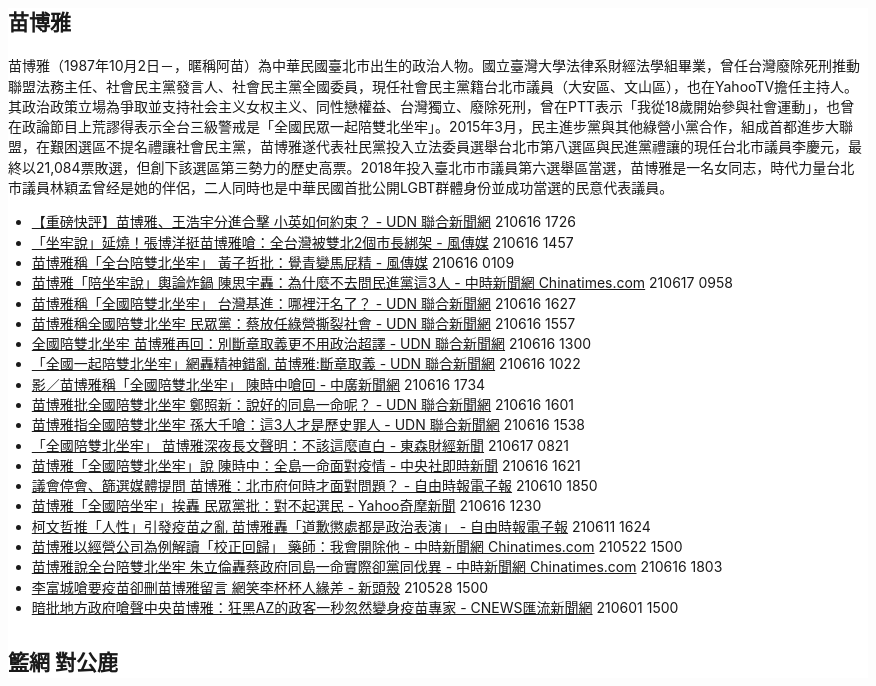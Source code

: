 ## 苗博雅

苗博雅（1987年10月2日－，暱稱阿苗）為中華民國臺北市出生的政治人物。國立臺灣大學法律系財經法學組畢業，曾任台灣廢除死刑推動聯盟法務主任、社會民主黨發言人、社會民主黨全國委員，現任社會民主黨籍台北市議員（大安區、文山區），也在YahooTV擔任主持人。其政治政策立場為爭取並支持社会主义女权主义、同性戀權益、台灣獨立、廢除死刑，曾在PTT表示「我從18歲開始參與社會運動」，也曾在政論節目上荒謬得表示全台三級警戒是「全國民眾一起陪雙北坐牢」。2015年3月，民主進步黨與其他綠營小黨合作，組成首都進步大聯盟，在艱困選區不提名禮讓社會民主黨，苗博雅遂代表社民黨投入立法委員選舉台北市第八選區與民進黨禮讓的現任台北市議員李慶元，最終以21,084票敗選，但創下該選區第三勢力的歷史高票。2018年投入臺北市市議員第六選舉區當選，苗博雅是一名女同志，時代力量台北市議員林穎孟曾经是她的伴侶，二人同時也是中華民國首批公開LGBT群體身份並成功當選的民意代表議員。
- [【重磅快評】苗博雅、王浩宇分進合擊 小英如何約束？ - UDN 聯合新聞網](https://udn.com/news/story/6656/5536938 "【重磅快評】苗博雅、王浩宇分進合擊 小英如何約束？ - UDN 聯合新聞網") 210616 1726
- [「坐牢說」延燒！張博洋挺苗博雅嗆：全台灣被雙北2個市長綁架 - 風傳媒](https://www.storm.mg/article/3753981 "「坐牢說」延燒！張博洋挺苗博雅嗆：全台灣被雙北2個市長綁架 - 風傳媒") 210616 1457
- [苗博雅稱「全台陪雙北坐牢」 黃子哲批：覺青變馬屁精 - 風傳媒](https://www.storm.mg/article/3754673 "苗博雅稱「全台陪雙北坐牢」 黃子哲批：覺青變馬屁精 - 風傳媒") 210616 0109
- [苗博雅「陪坐牢說」輿論炸鍋 陳思宇轟：為什麼不去問民進黨這3人 - 中時新聞網 Chinatimes.com](https://www.chinatimes.com/realtimenews/20210617001582-260407 "苗博雅「陪坐牢說」輿論炸鍋 陳思宇轟：為什麼不去問民進黨這3人 - 中時新聞網 Chinatimes.com") 210617 0958
- [苗博雅稱「全國陪雙北坐牢」 台灣基進：哪裡汙名了？ - UDN 聯合新聞網](https://udn.com/news/story/6656/5536784?from=udn-ch1_breaknews-1-cate1-news "苗博雅稱「全國陪雙北坐牢」 台灣基進：哪裡汙名了？ - UDN 聯合新聞網") 210616 1627
- [苗博雅稱全國陪雙北坐牢 民眾黨：蔡放任綠營撕裂社會 - UDN 聯合新聞網](https://udn.com/news/story/6656/5536695?from=udn_mobile_indexrecommend "苗博雅稱全國陪雙北坐牢 民眾黨：蔡放任綠營撕裂社會 - UDN 聯合新聞網") 210616 1557
- [全國陪雙北坐牢 苗博雅再回：別斷章取義更不用政治超譯 - UDN 聯合新聞網](https://udn.com/news/story/6656/5536166?from=udn-ch1_breaknews-1-0-news "全國陪雙北坐牢 苗博雅再回：別斷章取義更不用政治超譯 - UDN 聯合新聞網") 210616 1300
- [「全國一起陪雙北坐牢」網轟精神錯亂 苗博雅:斷章取義 - UDN 聯合新聞網](https://udn.com/news/story/6656/5535561?from=udn-ch1_breaknews-1-cate1-news "「全國一起陪雙北坐牢」網轟精神錯亂 苗博雅:斷章取義 - UDN 聯合新聞網") 210616 1022
- [影／苗博雅稱「全國陪雙北坐牢」 陳時中嗆回 - 中廣新聞網](http://www.bcc.com.tw/newsView.6421294 "影／苗博雅稱「全國陪雙北坐牢」 陳時中嗆回 - 中廣新聞網") 210616 1734
- [苗博雅批全國陪雙北坐牢 鄭照新：說好的同島一命呢？ - UDN 聯合新聞網](https://udn.com/news/story/6656/5536713?from=udn-ch1_breaknews-1-cate1-news "苗博雅批全國陪雙北坐牢 鄭照新：說好的同島一命呢？ - UDN 聯合新聞網") 210616 1601
- [苗博雅指全國陪雙北坐牢 孫大千嗆：這3人才是歷史罪人 - UDN 聯合新聞網](https://udn.com/news/story/6656/5536644?from=udn-ch1_breaknews-1-cate1-news "苗博雅指全國陪雙北坐牢 孫大千嗆：這3人才是歷史罪人 - UDN 聯合新聞網") 210616 1538
- [「全國陪雙北坐牢」 苗博雅深夜長文聲明：不該這麼直白 - 東森財經新聞](https://fnc.ebc.net.tw/fncnews/content/136078 "「全國陪雙北坐牢」 苗博雅深夜長文聲明：不該這麼直白 - 東森財經新聞") 210617 0821
- [苗博雅「全國陪雙北坐牢」說 陳時中：全島一命面對疫情 - 中央社即時新聞](https://www.cna.com.tw/news/ahel/202106160219.aspx "苗博雅「全國陪雙北坐牢」說 陳時中：全島一命面對疫情 - 中央社即時新聞") 210616 1621
- [議會停會、篩選媒體提問 苗博雅：北市府何時才面對問題？ - 自由時報電子報](https://news.ltn.com.tw/news/politics/breakingnews/3565433 "議會停會、篩選媒體提問 苗博雅：北市府何時才面對問題？ - 自由時報電子報") 210610 1850
- [苗博雅「全國陪坐牢」挨轟 民眾黨批：對不起選民 - Yahoo奇摩新聞](https://tw.news.yahoo.com/%E8%8B%97%E5%8D%9A%E9%9B%85-%E5%85%A8%E5%9C%8B%E9%99%AA%E5%9D%90%E7%89%A2-%E6%8C%A8%E8%BD%9F-%E6%B0%91%E7%9C%BE%E9%BB%A8%E6%89%B9-%E5%B0%8D%E4%B8%8D%E8%B5%B7%E9%81%B8%E6%B0%91-043000325.html "苗博雅「全國陪坐牢」挨轟 民眾黨批：對不起選民 - Yahoo奇摩新聞") 210616 1230
- [柯文哲推「人性」引發疫苗之亂 苗博雅轟「道歉懲處都是政治表演」 - 自由時報電子報](https://news.ltn.com.tw/news/politics/breakingnews/3566612 "柯文哲推「人性」引發疫苗之亂 苗博雅轟「道歉懲處都是政治表演」 - 自由時報電子報") 210611 1624
- [苗博雅以經營公司為例解讀「校正回歸」 藥師：我會開除他 - 中時新聞網 Chinatimes.com](https://www.chinatimes.com/realtimenews/20210522004175-260407 "苗博雅以經營公司為例解讀「校正回歸」 藥師：我會開除他 - 中時新聞網 Chinatimes.com") 210522 1500
- [苗博雅說全台陪雙北坐牢 朱立倫轟蔡政府同島一命實際卻黨同伐異 - 中時新聞網 Chinatimes.com](https://www.chinatimes.com/realtimenews/20210616005138-260407 "苗博雅說全台陪雙北坐牢 朱立倫轟蔡政府同島一命實際卻黨同伐異 - 中時新聞網 Chinatimes.com") 210616 1803
- [李富城嗆要疫苗卻刪苗博雅留言 網笑李杯杯人緣差 - 新頭殼](https://newtalk.tw/news/view/2021-05-28/580453 "李富城嗆要疫苗卻刪苗博雅留言 網笑李杯杯人緣差 - 新頭殼") 210528 1500
- [暗批地方政府嗆聲中央苗博雅：狂黑AZ的政客一秒忽然變身疫苗專家 - CNEWS匯流新聞網](https://cnews.com.tw/202210601a01/ "暗批地方政府嗆聲中央苗博雅：狂黑AZ的政客一秒忽然變身疫苗專家 - CNEWS匯流新聞網") 210601 1500

## 籃網 對公鹿

